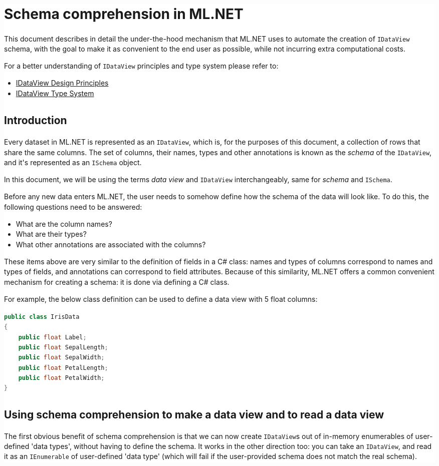 # Schema comprehension in ML.NET

This document describes in detail the under-the-hood mechanism that ML.NET uses to automate the creation of `IDataView` schema, with the goal to make it as convenient to the end user as possible, while not incurring extra computational costs.

For a better understanding of `IDataView` principles and type system please refer to:
* [IDataView Design Principles](IDataViewDesignPrinciples.md)
* [IDataView Type System](IDataViewTypeSystem.md)

## Introduction

Every dataset in ML.NET is represented as an `IDataView`, which is, for the purposes of this document, a collection of rows that share the same columns. The set of columns, their names, types and other annotations is known as the *schema* of the `IDataView`, and it's represented as an `ISchema` object.

In this document, we will be using the terms *data view* and `IDataView` interchangeably, same for *schema* and `ISchema`.

Before any new data enters ML.NET, the user needs to somehow define how the schema of the data will look like.
To do this, the following questions need to be answered:
- What are the column names?
- What are their types?
- What other annotations are associated with the columns?

These items above are very similar to the definition of fields in a C# class: names and types of columns correspond to names and types of fields, and annotations can correspond to field attributes. 
Because of this similarity, ML.NET offers a common convenient mechanism for creating a schema: it is done via defining a C# class.

For example, the below class definition can be used to define a data view with 5 float columns:
```C#
public class IrisData
{
    public float Label;
    public float SepalLength;
    public float SepalWidth;
    public float PetalLength;
    public float PetalWidth;
}
```

## Using schema comprehension to make a data view and to read a data view

The first obvious benefit of schema comprehension is that we can now create `IDataView`s out of in-memory enumerables of user-defined 'data types', without having to define the schema.
It works in the other direction too: you can take an `IDataView`, and read it as an `IEnumerable` of user-defined 'data type' (which will fail if the user-provided schema does not match the real schema).
